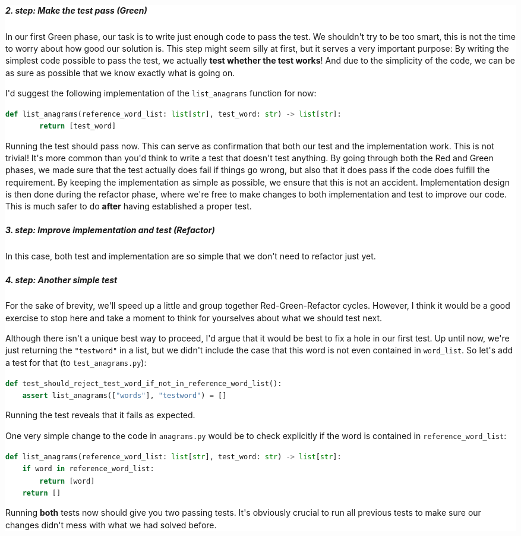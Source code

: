 ##### 2. step: Make the test pass (Green)

In our first Green phase, our task is to write just enough code to pass the test. We shouldn't try to be too smart, this is not the time to worry about how good our solution is. This step might seem silly at first, but it serves a very important purpose: By writing the simplest code possible to pass the test, we actually **test whether the test works**! And due to the simplicity of the code, we can be as sure as possible that we know exactly what is going on.

I'd suggest the following implementation of the `list_anagrams` function for now:
```python
def list_anagrams(reference_word_list: list[str], test_word: str) -> list[str]:
		return [test_word]
```

Running the test should pass now. This can serve as confirmation that both our test and the implementation work. This is not trivial! It's more common than you'd think to write a test that doesn't test anything. By going through both the Red and Green phases, we made sure that the test actually does fail if things go wrong, but also that it does pass if the code does fulfill the requirement. By keeping the implementation as simple as possible, we ensure that this is not an accident. Implementation design is then done during the refactor phase, where we're free to make changes to both implementation and test to improve our code. This is much safer to do **after** having established a proper test.


##### 3. step: Improve implementation and test (Refactor)
In this case, both test and implementation are so simple that we don't need to refactor just yet.


##### 4. step: Another simple test

For the sake of brevity, we'll speed up a little and group together Red-Green-Refactor cycles. However, I think it would be a good exercise to stop here and take a moment to think for yourselves about what we should test next.

Although there isn't a unique best way to proceed, I'd argue that it would be best to fix a hole in our first test. Up until now, we're just returning the `"testword"` in a list, but we didn't include the case that this word is not even contained in `word_list`. So let's add a test for that (to `test_anagrams.py`):
```python
def test_should_reject_test_word_if_not_in_reference_word_list():
	assert list_anagrams(["words"], "testword") = []

```
Running the test reveals that it fails as expected. 

One very simple change to the code in `anagrams.py` would be to check explicitly if the word is contained in `reference_word_list`:
```python
def list_anagrams(reference_word_list: list[str], test_word: str) -> list[str]:
	if word in reference_word_list:
		return [word]
	return []
```
Running **both** tests now should give you two passing tests. It's obviously crucial to run all previous tests to make sure our changes didn't mess with what we had solved before.

